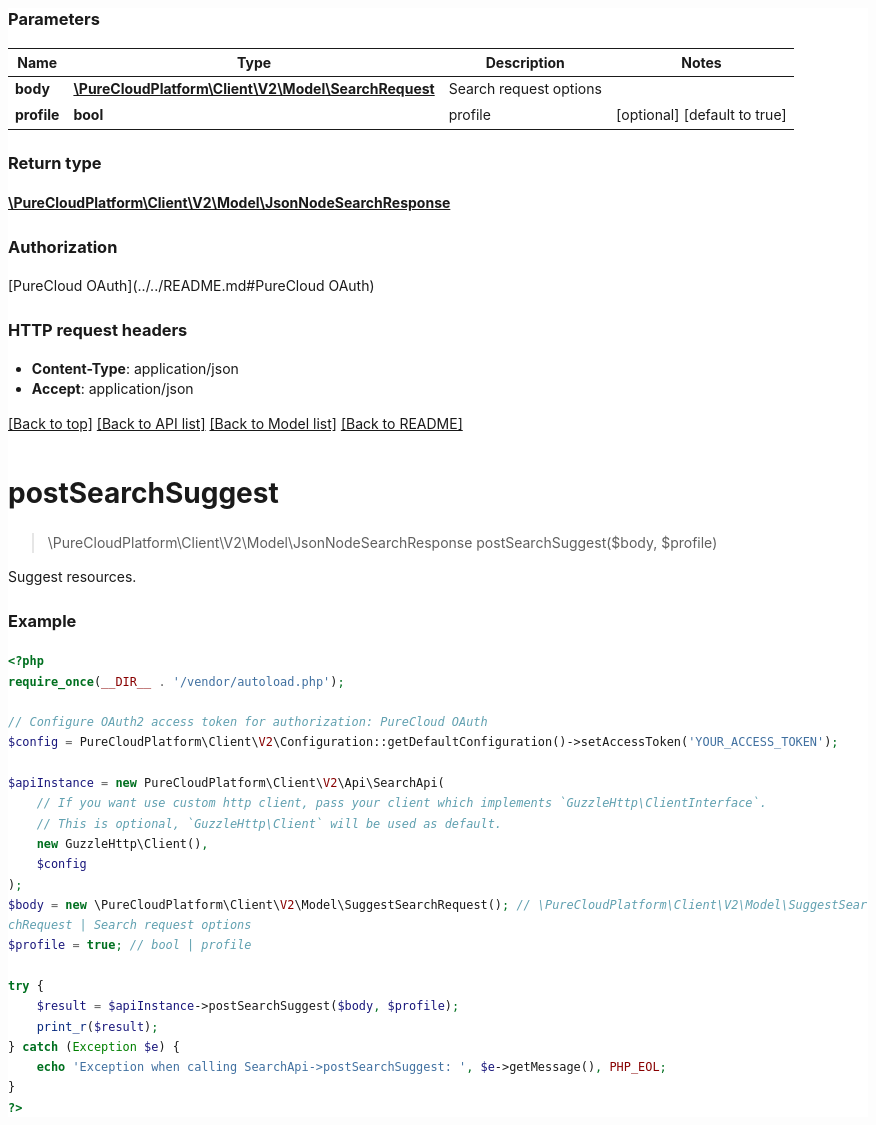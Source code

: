 ### Parameters

Name | Type | Description  | Notes
------------- | ------------- | ------------- | -------------
 **body** | [**\PureCloudPlatform\Client\V2\Model\SearchRequest**](../Model/SearchRequest.md)| Search request options |
 **profile** | **bool**| profile | [optional] [default to true]

### Return type

[**\PureCloudPlatform\Client\V2\Model\JsonNodeSearchResponse**](../Model/JsonNodeSearchResponse.md)

### Authorization

[PureCloud OAuth](../../README.md#PureCloud OAuth)

### HTTP request headers

 - **Content-Type**: application/json
 - **Accept**: application/json

[[Back to top]](#) [[Back to API list]](../../README.md#documentation-for-api-endpoints) [[Back to Model list]](../../README.md#documentation-for-models) [[Back to README]](../../README.md)

# **postSearchSuggest**
> \PureCloudPlatform\Client\V2\Model\JsonNodeSearchResponse postSearchSuggest($body, $profile)

Suggest resources.



### Example
```php
<?php
require_once(__DIR__ . '/vendor/autoload.php');

// Configure OAuth2 access token for authorization: PureCloud OAuth
$config = PureCloudPlatform\Client\V2\Configuration::getDefaultConfiguration()->setAccessToken('YOUR_ACCESS_TOKEN');

$apiInstance = new PureCloudPlatform\Client\V2\Api\SearchApi(
    // If you want use custom http client, pass your client which implements `GuzzleHttp\ClientInterface`.
    // This is optional, `GuzzleHttp\Client` will be used as default.
    new GuzzleHttp\Client(),
    $config
);
$body = new \PureCloudPlatform\Client\V2\Model\SuggestSearchRequest(); // \PureCloudPlatform\Client\V2\Model\SuggestSearchRequest | Search request options
$profile = true; // bool | profile

try {
    $result = $apiInstance->postSearchSuggest($body, $profile);
    print_r($result);
} catch (Exception $e) {
    echo 'Exception when calling SearchApi->postSearchSuggest: ', $e->getMessage(), PHP_EOL;
}
?>
```
